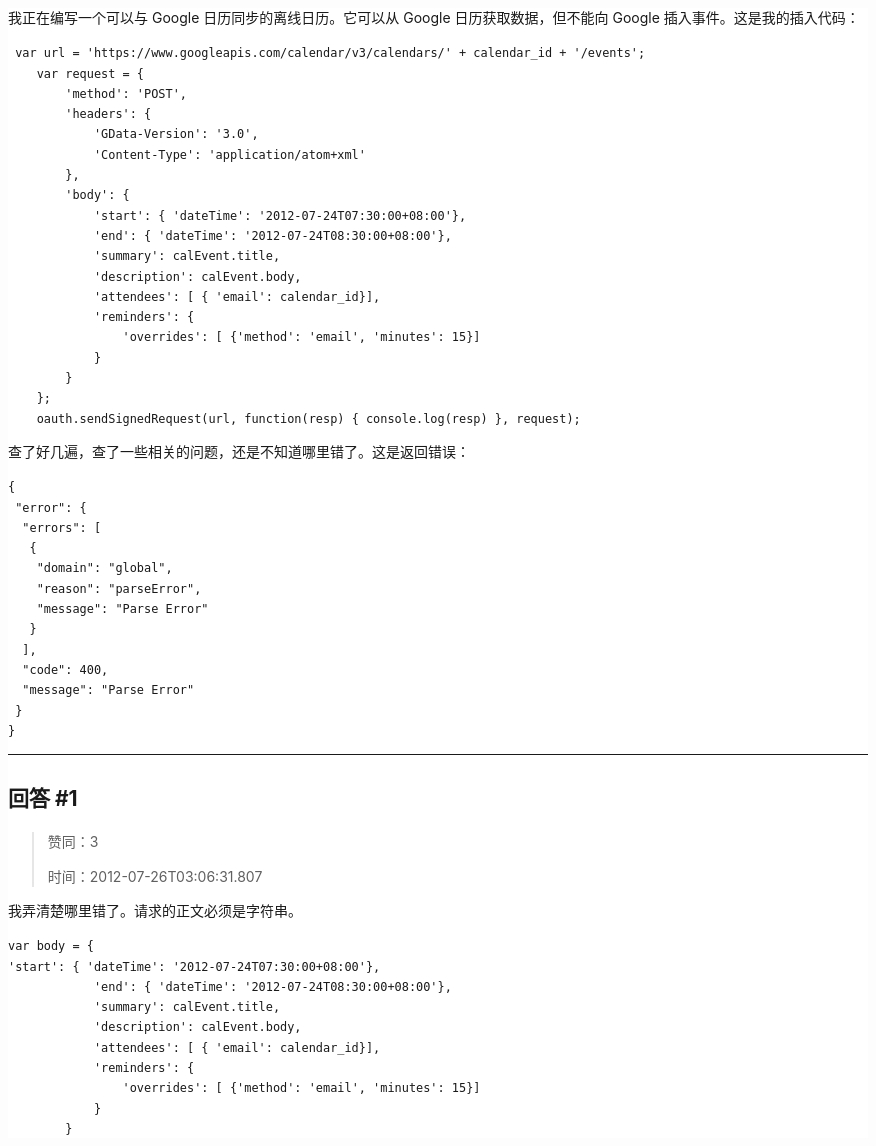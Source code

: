 我正在编写一个可以与 Google 日历同步的离线日历。它可以从 Google 日历获取数据，但不能向 Google 插入事件。这是我的插入代码：

```
 var url = 'https://www.googleapis.com/calendar/v3/calendars/' + calendar_id + '/events';
    var request = {
        'method': 'POST',
        'headers': {
            'GData-Version': '3.0',
            'Content-Type': 'application/atom+xml'
        },
        'body': {
            'start': { 'dateTime': '2012-07-24T07:30:00+08:00'},
            'end': { 'dateTime': '2012-07-24T08:30:00+08:00'},
            'summary': calEvent.title,
            'description': calEvent.body,
            'attendees': [ { 'email': calendar_id}],
            'reminders': {
                'overrides': [ {'method': 'email', 'minutes': 15}]
            }
        }
    };
    oauth.sendSignedRequest(url, function(resp) { console.log(resp) }, request); 
```

查了好几遍，查了一些相关的问题，还是不知道哪里错了。这是返回错误：

```
{
 "error": {
  "errors": [
   {
    "domain": "global",
    "reason": "parseError",
    "message": "Parse Error"
   }
  ],
  "code": 400,
  "message": "Parse Error"
 }
} 
```

* * *

## 回答 #1

> 赞同：3
> 
> 时间：2012-07-26T03:06:31.807

我弄清楚哪里错了。请求的正文必须是字符串。

```
var body = {
'start': { 'dateTime': '2012-07-24T07:30:00+08:00'},
            'end': { 'dateTime': '2012-07-24T08:30:00+08:00'},
            'summary': calEvent.title,
            'description': calEvent.body,
            'attendees': [ { 'email': calendar_id}],
            'reminders': {
                'overrides': [ {'method': 'email', 'minutes': 15}]
            }
        } 
```
